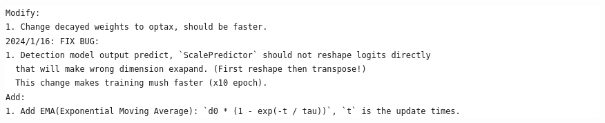 ```txt
Modify:
1. Change decayed weights to optax, should be faster.
2024/1/16: FIX BUG:
1. Detection model output predict, `ScalePredictor` should not reshape logits directly
  that will make wrong dimension exapand. (First reshape then transpose!)
  This change makes training mush faster (x10 epoch).
Add:
1. Add EMA(Exponential Moving Average): `d0 * (1 - exp(-t / tau))`, `t` is the update times.
```

